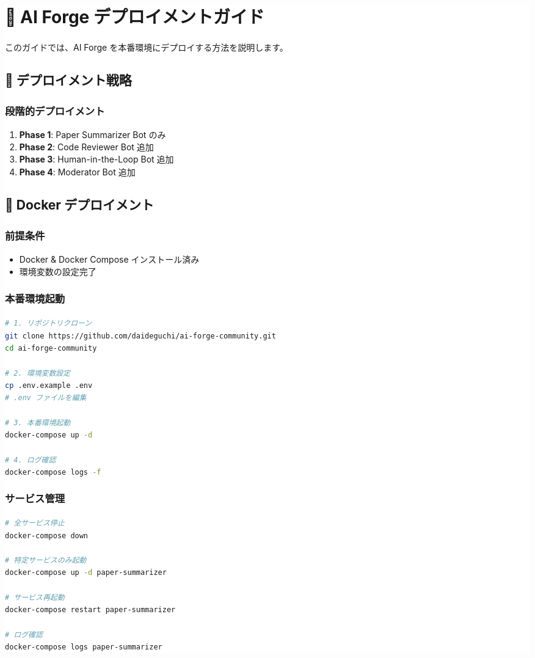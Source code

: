# 🚀 AI Forge デプロイメントガイド

このガイドでは、AI Forge を本番環境にデプロイする方法を説明します。

## 🎯 デプロイメント戦略

### 段階的デプロイメント
1. **Phase 1**: Paper Summarizer Bot のみ
2. **Phase 2**: Code Reviewer Bot 追加
3. **Phase 3**: Human-in-the-Loop Bot 追加
4. **Phase 4**: Moderator Bot 追加

## 🐳 Docker デプロイメント

### 前提条件
- Docker & Docker Compose インストール済み
- 環境変数の設定完了

### 本番環境起動

```bash
# 1. リポジトリクローン
git clone https://github.com/daideguchi/ai-forge-community.git
cd ai-forge-community

# 2. 環境変数設定
cp .env.example .env
# .env ファイルを編集

# 3. 本番環境起動
docker-compose up -d

# 4. ログ確認
docker-compose logs -f
```

### サービス管理

```bash
# 全サービス停止
docker-compose down

# 特定サービスのみ起動
docker-compose up -d paper-summarizer

# サービス再起動
docker-compose restart paper-summarizer

# ログ確認
docker-compose logs paper-summarizer
```

